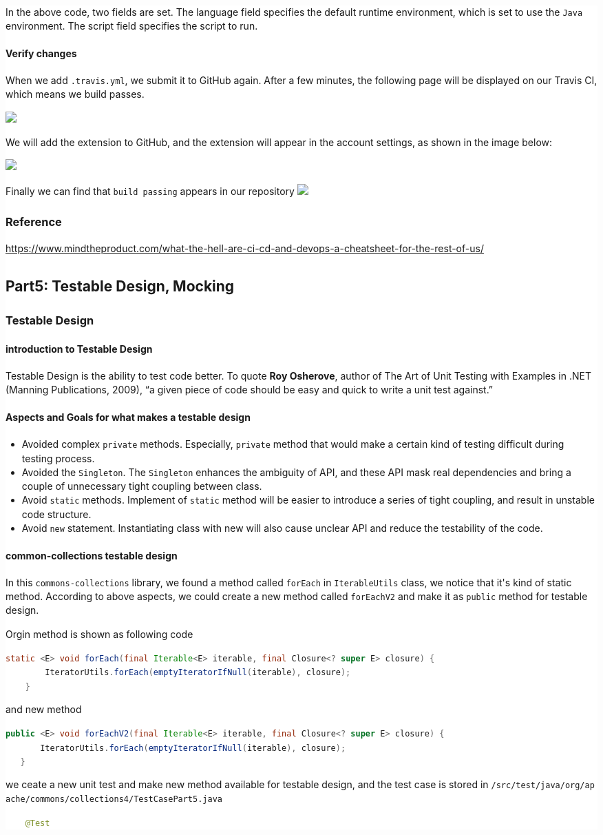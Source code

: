 In the above code, two fields are set. The language field specifies the default runtime environment, which is set to use the `Java` environment. The script field specifies the script to run.
#### Verify changes

When we add `.travis.yml`, we submit it to GitHub again. After a few minutes, the following page will be displayed on our Travis CI, which means we build passes.


<img src="https://i.imgur.com/thfsGyy.png" width="100%" height="%" />


We will add the extension to GitHub, and the extension will appear in the account settings, as shown in the image below:


<img src="https://i.imgur.com/GwHbUX6.png" width="100%" height="%" />

Finally we can find that `build passing` appears in our repository
<img src="https://i.imgur.com/NZ14enM.png" width="20%" height="%" />



### Reference
https://www.mindtheproduct.com/what-the-hell-are-ci-cd-and-devops-a-cheatsheet-for-the-rest-of-us/


## Part5: Testable Design, Mocking

### Testable Design

#### introduction to Testable Design

Testable Design is the ability to test code better. To quote **Roy Osherove**, author of The Art of Unit Testing with Examples in .NET (Manning Publications, 2009), “a given piece of code should be easy and quick to write a unit test against.”

#### Aspects and Goals for what makes a testable design

- Avoided complex `private` methods. Especially, `private` method that would make a certain kind of testing difficult during testing process.
- Avoided the `Singleton`. The `Singleton` enhances the ambiguity of API, and these API mask real dependencies and bring a couple of unnecessary tight coupling between class.
- Avoid `static` methods. Implement of `static` method will be easier to introduce a series of tight coupling, and result in unstable code structure.
- Avoid `new` statement. Instantiating class with new will also cause unclear API and reduce the testability of the code. 

#### common-collections testable design
In this `commons-collections` library, we found a method called `forEach` in `IterableUtils` class, we notice that it's kind of static method. According to above aspects, we could create a new method called `forEachV2`  and make it as `public` method for  testable design.

Orgin method is shown as following code
``` java
static <E> void forEach(final Iterable<E> iterable, final Closure<? super E> closure) {
        IteratorUtils.forEach(emptyIteratorIfNull(iterable), closure);
    }
```
 and new method
 ``` java
public <E> void forEachV2(final Iterable<E> iterable, final Closure<? super E> closure) {
        IteratorUtils.forEach(emptyIteratorIfNull(iterable), closure);
    }
```
we ceate a new unit test and make new method available for testable design, and the test case is stored in `/src/test/java/org/apache/commons/collections4/TestCasePart5.java`
```java
    @Test
```